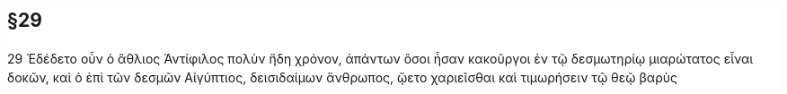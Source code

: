## §29  

<p>29 Ἐδέδετο οὖν ὁ ἄθλιος Ἀντίφιλος πολὺν ἤδη
  χρόνον, ἁπάντων ὅσοι ἦσαν κακοῦργοι ἐν τῷ
  δεσμωτηρίῳ μιαρώτατος εἶναι δοκῶν, καὶ ὁ
  ἐπὶ τῶν δεσμῶν Αἰγύπτιος, δεισιδαίμων ἄνθρωπος,
  ᾤετο χαριεῖσθαι καὶ τιμωρήσειν τῷ θεῷ βαρὺς
